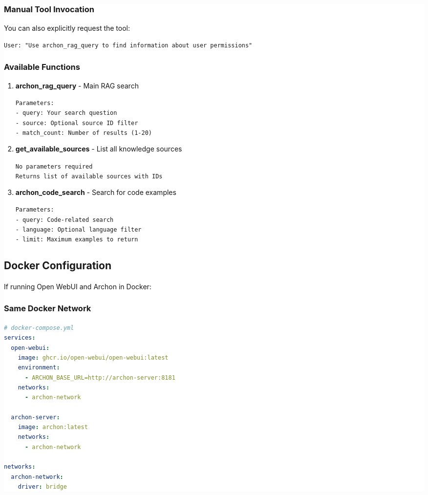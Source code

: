 ### Manual Tool Invocation

You can also explicitly request the tool:

```
User: "Use archon_rag_query to find information about user permissions"
```

### Available Functions

1. **archon_rag_query** - Main RAG search
   ```
   Parameters:
   - query: Your search question
   - source: Optional source ID filter
   - match_count: Number of results (1-20)
   ```

2. **get_available_sources** - List all knowledge sources
   ```
   No parameters required
   Returns list of available sources with IDs
   ```

3. **archon_code_search** - Search for code examples
   ```
   Parameters:
   - query: Code-related search
   - language: Optional language filter
   - limit: Maximum examples to return
   ```

## Docker Configuration

If running Open WebUI and Archon in Docker:

### Same Docker Network

```yaml
# docker-compose.yml
services:
  open-webui:
    image: ghcr.io/open-webui/open-webui:latest
    environment:
      - ARCHON_BASE_URL=http://archon-server:8181
    networks:
      - archon-network

  archon-server:
    image: archon:latest
    networks:
      - archon-network

networks:
  archon-network:
    driver: bridge
```
